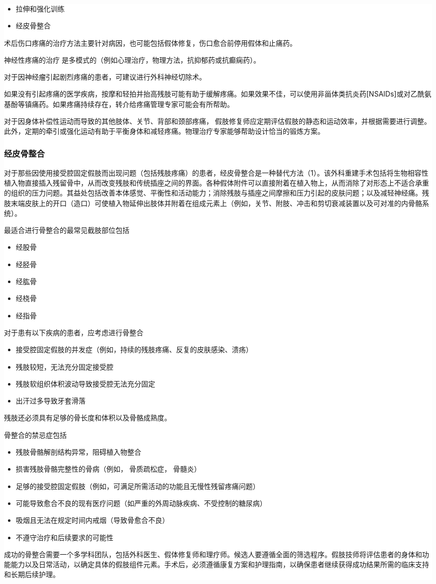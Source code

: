 - 拉伸和强化训练

- 经皮骨整合


术后伤口疼痛的治疗方法主要针对病因，也可能包括假体修复，伤口愈合前停用假体和止痛药。

神经性疼痛的治疗 是多模式的（例如心理治疗，物理方法，抗抑郁药或抗癫痫药）。

对于因神经瘤引起剧烈疼痛的患者，可建议进行外科神经切除术。

如果没有引起疼痛的医学疾病，按摩和轻拍并抬高残肢可能有助于缓解疼痛。如果效果不佳，可以使用非甾体类抗炎药\[NSAIDs\]或对乙酰氨基酚等镇痛药。如果疼痛持续存在，转介给疼痛管理专家可能会有所帮助。

对于因身体补偿性运动而导致的其他肢体、关节、背部和颈部疼痛， 假肢修复师应定期评估假肢的静态和运动效率，并根据需要进行调整。此外，定期的牵引或强化运动有助于平衡身体和减轻疼痛。物理治疗专家能够帮助设计恰当的锻炼方案。

### 经皮骨整合

对于那些因使用接受腔固定假肢而出现问题（包括残肢疼痛）的患者，经皮骨整合是一种替代方法（1）。该外科重建手术包括将生物相容性植入物直接插入残留骨中，从而改变残肢和传统插座之间的界面。各种假体附件可以直接附着在植入物上，从而消除了对形态上不适合承重的组织的压力问题。其益处包括改善本体感觉、平衡性和活动能力；消除残肢与插座之间摩擦和压力引起的皮肤问题；以及减轻神经痛。残肢末端皮肤上的开口（造口）可使植入物延伸出肢体并附着在组成元素上（例如，关节、附肢、冲击和剪切衰减装置以及可对准的内骨骼系统）。

最适合进行骨整合的最常见截肢部位包括

- 经股骨

- 经胫骨

- 经肱骨

- 经桡骨

- 经指骨


对于患有以下疾病的患者，应考虑进行骨整合

- 接受腔固定假肢的并发症（例如，持续的残肢疼痛、反复的皮肤感染、溃疡）

- 残肢较短，无法充分固定接受腔

- 残肢软组织体积波动导致接受腔无法充分固定

- 出汗过多导致牙套滑落


残肢还必须具有足够的骨长度和体积以及骨骼成熟度。

骨整合的禁忌症包括

- 残肢骨骼解剖结构异常，阻碍植入物整合

- 损害残肢骨骼完整性的骨病（例如， 骨质疏松症， 骨髓炎）

- 足够的接受腔固定假肢（例如，可满足所需活动的功能且无慢性残留疼痛问题）

- 可能导致愈合不良的现有医疗问题（如严重的外周动脉疾病、不受控制的糖尿病）

- 吸烟且无法在规定时间内戒烟（导致骨愈合不良）

- 不遵守治疗和后续要求的可能性


成功的骨整合需要一个多学科团队，包括外科医生、假体修复师和理疗师。候选人要遵循全面的筛选程序。假肢技师将评估患者的身体和功能能力以及日常活动，以确定具体的假肢组件元素。手术后，必须遵循康复方案和护理指南，以确保患者继续获得成功结果所需的临床支持和长期后续护理。
